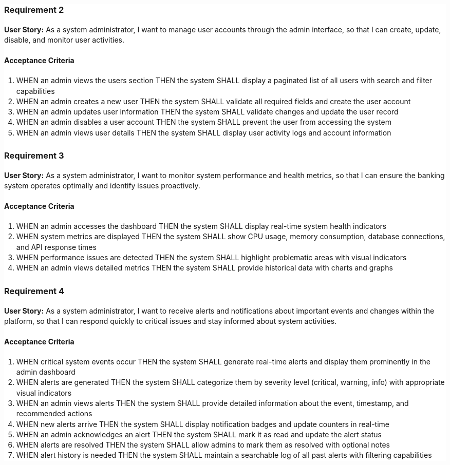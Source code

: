 ### Requirement 2

**User Story:** As a system administrator, I want to manage user accounts through the admin interface, so that I can create, update, disable, and monitor user activities.

#### Acceptance Criteria

1. WHEN an admin views the users section THEN the system SHALL display a paginated list of all users with search and filter capabilities
2. WHEN an admin creates a new user THEN the system SHALL validate all required fields and create the user account
3. WHEN an admin updates user information THEN the system SHALL validate changes and update the user record
4. WHEN an admin disables a user account THEN the system SHALL prevent the user from accessing the system
5. WHEN an admin views user details THEN the system SHALL display user activity logs and account information

### Requirement 3

**User Story:** As a system administrator, I want to monitor system performance and health metrics, so that I can ensure the banking system operates optimally and identify issues proactively.

#### Acceptance Criteria

1. WHEN an admin accesses the dashboard THEN the system SHALL display real-time system health indicators
2. WHEN system metrics are displayed THEN the system SHALL show CPU usage, memory consumption, database connections, and API response times
3. WHEN performance issues are detected THEN the system SHALL highlight problematic areas with visual indicators
4. WHEN an admin views detailed metrics THEN the system SHALL provide historical data with charts and graphs

### Requirement 4

**User Story:** As a system administrator, I want to receive alerts and notifications about important events and changes within the platform, so that I can respond quickly to critical issues and stay informed about system activities.

#### Acceptance Criteria

1. WHEN critical system events occur THEN the system SHALL generate real-time alerts and display them prominently in the admin dashboard
2. WHEN alerts are generated THEN the system SHALL categorize them by severity level (critical, warning, info) with appropriate visual indicators
3. WHEN an admin views alerts THEN the system SHALL provide detailed information about the event, timestamp, and recommended actions
4. WHEN new alerts arrive THEN the system SHALL display notification badges and update counters in real-time
5. WHEN an admin acknowledges an alert THEN the system SHALL mark it as read and update the alert status
6. WHEN alerts are resolved THEN the system SHALL allow admins to mark them as resolved with optional notes
7. WHEN alert history is needed THEN the system SHALL maintain a searchable log of all past alerts with filtering capabilities
